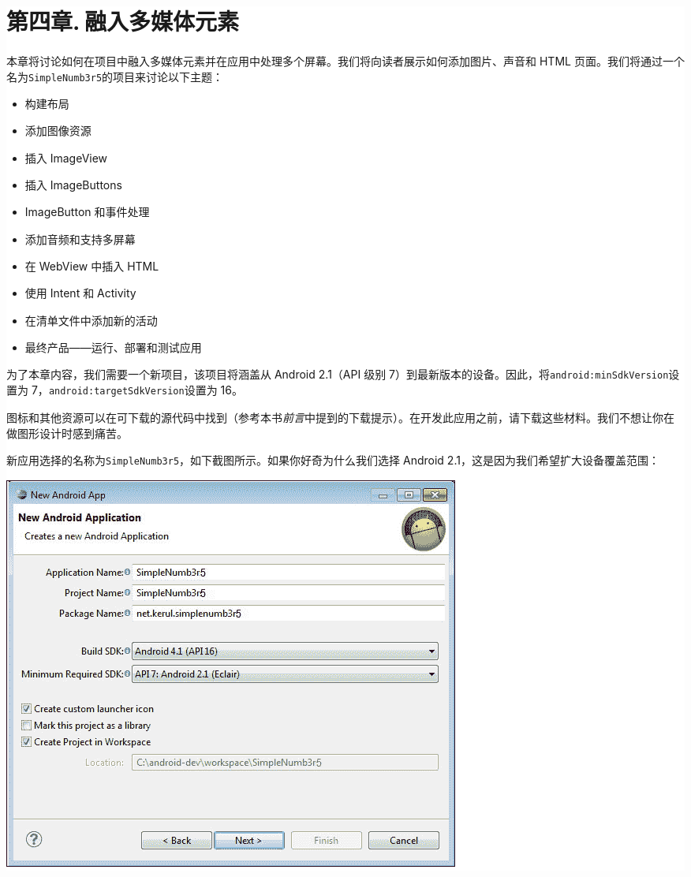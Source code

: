 # 第四章. 融入多媒体元素

本章将讨论如何在项目中融入多媒体元素并在应用中处理多个屏幕。我们将向读者展示如何添加图片、声音和 HTML 页面。我们将通过一个名为`SimpleNumb3r5`的项目来讨论以下主题：

+   构建布局

+   添加图像资源

+   插入 ImageView

+   插入 ImageButtons

+   ImageButton 和事件处理

+   添加音频和支持多屏幕

+   在 WebView 中插入 HTML

+   使用 Intent 和 Activity

+   在清单文件中添加新的活动

+   最终产品——运行、部署和测试应用

为了本章内容，我们需要一个新项目，该项目将涵盖从 Android 2.1（API 级别 7）到最新版本的设备。因此，将`android:minSdkVersion`设置为 7，`android:targetSdkVersion`设置为 16。

图标和其他资源可以在可下载的源代码中找到（参考本书*前言*中提到的下载提示）。在开发此应用之前，请下载这些材料。我们不想让你在做图形设计时感到痛苦。

新应用选择的名称为`SimpleNumb3r5`，如下截图所示。如果你好奇为什么我们选择 Android 2.1，这是因为我们希望扩大设备覆盖范围：

![融入多媒体元素](img/1103OS-04-01.jpg)

